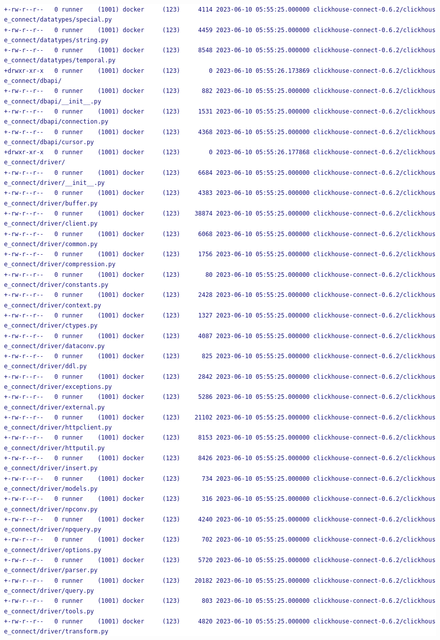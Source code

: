 ```diff
+-rw-r--r--   0 runner    (1001) docker     (123)     4114 2023-06-10 05:55:25.000000 clickhouse-connect-0.6.2/clickhouse_connect/datatypes/special.py
+-rw-r--r--   0 runner    (1001) docker     (123)     4459 2023-06-10 05:55:25.000000 clickhouse-connect-0.6.2/clickhouse_connect/datatypes/string.py
+-rw-r--r--   0 runner    (1001) docker     (123)     8548 2023-06-10 05:55:25.000000 clickhouse-connect-0.6.2/clickhouse_connect/datatypes/temporal.py
+drwxr-xr-x   0 runner    (1001) docker     (123)        0 2023-06-10 05:55:26.173869 clickhouse-connect-0.6.2/clickhouse_connect/dbapi/
+-rw-r--r--   0 runner    (1001) docker     (123)      882 2023-06-10 05:55:25.000000 clickhouse-connect-0.6.2/clickhouse_connect/dbapi/__init__.py
+-rw-r--r--   0 runner    (1001) docker     (123)     1531 2023-06-10 05:55:25.000000 clickhouse-connect-0.6.2/clickhouse_connect/dbapi/connection.py
+-rw-r--r--   0 runner    (1001) docker     (123)     4368 2023-06-10 05:55:25.000000 clickhouse-connect-0.6.2/clickhouse_connect/dbapi/cursor.py
+drwxr-xr-x   0 runner    (1001) docker     (123)        0 2023-06-10 05:55:26.177868 clickhouse-connect-0.6.2/clickhouse_connect/driver/
+-rw-r--r--   0 runner    (1001) docker     (123)     6684 2023-06-10 05:55:25.000000 clickhouse-connect-0.6.2/clickhouse_connect/driver/__init__.py
+-rw-r--r--   0 runner    (1001) docker     (123)     4383 2023-06-10 05:55:25.000000 clickhouse-connect-0.6.2/clickhouse_connect/driver/buffer.py
+-rw-r--r--   0 runner    (1001) docker     (123)    38874 2023-06-10 05:55:25.000000 clickhouse-connect-0.6.2/clickhouse_connect/driver/client.py
+-rw-r--r--   0 runner    (1001) docker     (123)     6068 2023-06-10 05:55:25.000000 clickhouse-connect-0.6.2/clickhouse_connect/driver/common.py
+-rw-r--r--   0 runner    (1001) docker     (123)     1756 2023-06-10 05:55:25.000000 clickhouse-connect-0.6.2/clickhouse_connect/driver/compression.py
+-rw-r--r--   0 runner    (1001) docker     (123)       80 2023-06-10 05:55:25.000000 clickhouse-connect-0.6.2/clickhouse_connect/driver/constants.py
+-rw-r--r--   0 runner    (1001) docker     (123)     2428 2023-06-10 05:55:25.000000 clickhouse-connect-0.6.2/clickhouse_connect/driver/context.py
+-rw-r--r--   0 runner    (1001) docker     (123)     1327 2023-06-10 05:55:25.000000 clickhouse-connect-0.6.2/clickhouse_connect/driver/ctypes.py
+-rw-r--r--   0 runner    (1001) docker     (123)     4087 2023-06-10 05:55:25.000000 clickhouse-connect-0.6.2/clickhouse_connect/driver/dataconv.py
+-rw-r--r--   0 runner    (1001) docker     (123)      825 2023-06-10 05:55:25.000000 clickhouse-connect-0.6.2/clickhouse_connect/driver/ddl.py
+-rw-r--r--   0 runner    (1001) docker     (123)     2842 2023-06-10 05:55:25.000000 clickhouse-connect-0.6.2/clickhouse_connect/driver/exceptions.py
+-rw-r--r--   0 runner    (1001) docker     (123)     5286 2023-06-10 05:55:25.000000 clickhouse-connect-0.6.2/clickhouse_connect/driver/external.py
+-rw-r--r--   0 runner    (1001) docker     (123)    21102 2023-06-10 05:55:25.000000 clickhouse-connect-0.6.2/clickhouse_connect/driver/httpclient.py
+-rw-r--r--   0 runner    (1001) docker     (123)     8153 2023-06-10 05:55:25.000000 clickhouse-connect-0.6.2/clickhouse_connect/driver/httputil.py
+-rw-r--r--   0 runner    (1001) docker     (123)     8426 2023-06-10 05:55:25.000000 clickhouse-connect-0.6.2/clickhouse_connect/driver/insert.py
+-rw-r--r--   0 runner    (1001) docker     (123)      734 2023-06-10 05:55:25.000000 clickhouse-connect-0.6.2/clickhouse_connect/driver/models.py
+-rw-r--r--   0 runner    (1001) docker     (123)      316 2023-06-10 05:55:25.000000 clickhouse-connect-0.6.2/clickhouse_connect/driver/npconv.py
+-rw-r--r--   0 runner    (1001) docker     (123)     4240 2023-06-10 05:55:25.000000 clickhouse-connect-0.6.2/clickhouse_connect/driver/npquery.py
+-rw-r--r--   0 runner    (1001) docker     (123)      702 2023-06-10 05:55:25.000000 clickhouse-connect-0.6.2/clickhouse_connect/driver/options.py
+-rw-r--r--   0 runner    (1001) docker     (123)     5720 2023-06-10 05:55:25.000000 clickhouse-connect-0.6.2/clickhouse_connect/driver/parser.py
+-rw-r--r--   0 runner    (1001) docker     (123)    20182 2023-06-10 05:55:25.000000 clickhouse-connect-0.6.2/clickhouse_connect/driver/query.py
+-rw-r--r--   0 runner    (1001) docker     (123)      803 2023-06-10 05:55:25.000000 clickhouse-connect-0.6.2/clickhouse_connect/driver/tools.py
+-rw-r--r--   0 runner    (1001) docker     (123)     4820 2023-06-10 05:55:25.000000 clickhouse-connect-0.6.2/clickhouse_connect/driver/transform.py
```